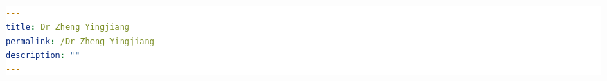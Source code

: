 ```yaml
---
title: Dr Zheng Yingjiang
permalink: /Dr-Zheng-Yingjiang
description: ""
---
```

<head>
<style>
  .video-container {
  position: relative;
  width: 100%;
  overflow: hidden;
  padding-top: 56.25%; /* 16:9 Aspect Ratio */
}
.responsive-iframe {
  position: absolute;
  top: 0;
  left: 0;
  bottom: 0;
  right: 0;
  width: 100%;
  height: 100%;
  border: none;
}
.btntop {
    position: fixed;
    float: right;
    bottom: 20px;
    right: 80px;
    z-index: 99;
    boder: none;
    background-color: #3bb9ff;
    cursor: pointer;
    padding: 15px;
    boder-radius: 4px;
    color: #fff;
    font-weight: 600;
}
  @media only screen and (max-width: 600px){ 
  .btn1,.btn2{
   margin-left: -6px;
    padding: 1px 8px;
  }
  }
  .btn1,.btn2{
      font-size: 18px;
    font-family: Lato,sans-serif;
    background-color: #d84178;
    padding: 13px 13px;
    border-radius: 6px;
    text-align: center;
    display: block;
    margin-left: 8px;
  }
   .btn1:hover {
background-color: lightgrey;!important;
}
 .btn2:hover {
background-color: lightgrey;!important;
}
.content a {
margin-bottom:0rem;